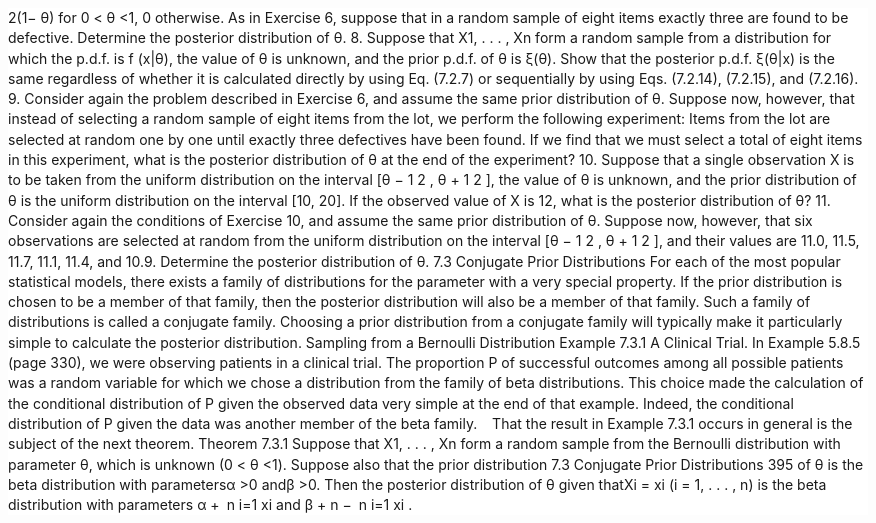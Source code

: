 2(1− θ) for 0 < θ <1,
0 otherwise.
As in Exercise 6, suppose that in a random sample of eight
items exactly three are found to be defective. Determine
the posterior distribution of θ.
8. Suppose that X1, . . . , Xn form a random sample from
a distribution for which the p.d.f. is f (x|θ), the value of θ
is unknown, and the prior p.d.f. of θ is ξ(θ). Show that the
posterior p.d.f. ξ(θ|x) is the same regardless of whether it
is calculated directly by using Eq. (7.2.7) or sequentially
by using Eqs. (7.2.14), (7.2.15), and (7.2.16).
9. Consider again the problem described in Exercise 6,
and assume the same prior distribution of θ. Suppose now,
however, that instead of selecting a random sample of
eight items from the lot, we perform the following experiment:
Items from the lot are selected at random one by
one until exactly three defectives have been found. If we
find that we must select a total of eight items in this experiment,
what is the posterior distribution of θ at the end of
the experiment?
10. Suppose that a single observation X is to be taken
from the uniform distribution on the interval [θ − 1
2 ,
θ + 1
2 ], the value of θ is unknown, and the prior distribution
of θ is the uniform distribution on the interval [10, 20].
If the observed value of X is 12, what is the posterior distribution
of θ?
11. Consider again the conditions of Exercise 10, and
assume the same prior distribution of θ. Suppose now,
however, that six observations are selected at random
from the uniform distribution on the interval [θ − 1
2 ,
θ + 1
2 ], and their values are 11.0, 11.5, 11.7, 11.1, 11.4, and
10.9. Determine the posterior distribution of θ.
7.3 Conjugate Prior Distributions
For each of the most popular statistical models, there exists a family of distributions
for the parameter with a very special property. If the prior distribution is chosen to
be a member of that family, then the posterior distribution will also be a member of
that family. Such a family of distributions is called a conjugate family. Choosing a
prior distribution from a conjugate family will typically make it particularly simple
to calculate the posterior distribution.
Sampling from a Bernoulli Distribution
Example
7.3.1
A Clinical Trial. In Example 5.8.5 (page 330), we were observing patients in a clinical
trial. The proportion P of successful outcomes among all possible patients was
a random variable for which we chose a distribution from the family of beta distributions.
This choice made the calculation of the conditional distribution of P given
the observed data very simple at the end of that example. Indeed, the conditional
distribution of P given the data was another member of the beta family.  
That the result in Example 7.3.1 occurs in general is the subject of the next theorem.
Theorem
7.3.1
Suppose that X1, . . . , Xn form a random sample from the Bernoulli distribution with
parameter θ, which is unknown (0 < θ <1). Suppose also that the prior distribution
7.3 Conjugate Prior Distributions 395
of θ is the beta distribution with parametersα >0 andβ >0. Then the posterior distribution
of θ given thatXi
= xi (i = 1, . . . , n) is the beta distribution with parameters
α + n
i=1 xi and β + n − n
i=1 xi .